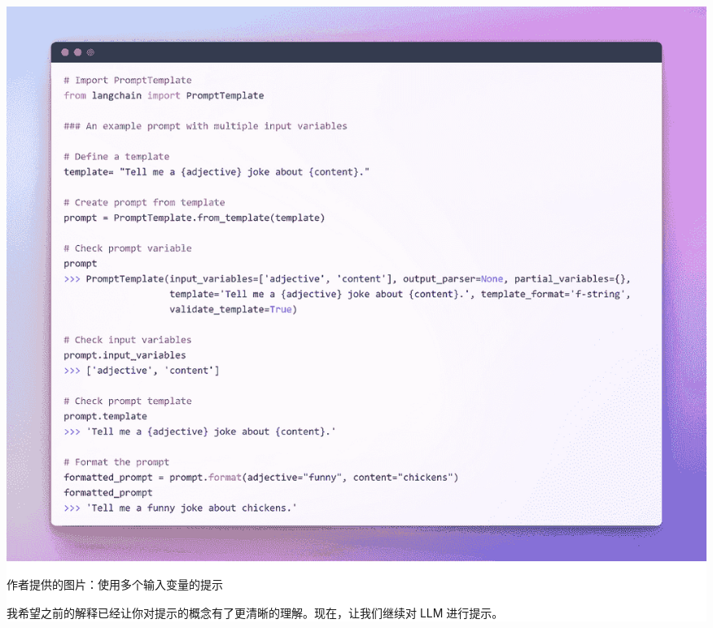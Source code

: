 ![LangChain + Streamlit + Llama: 将对话 AI 带到你的本地机器](img/a2765b9f4326d4810b39972bcfa3f5ad.png)

作者提供的图片：使用多个输入变量的提示

我希望之前的解释已经让你对提示的概念有了更清晰的理解。现在，让我们继续对 LLM 进行提示。
